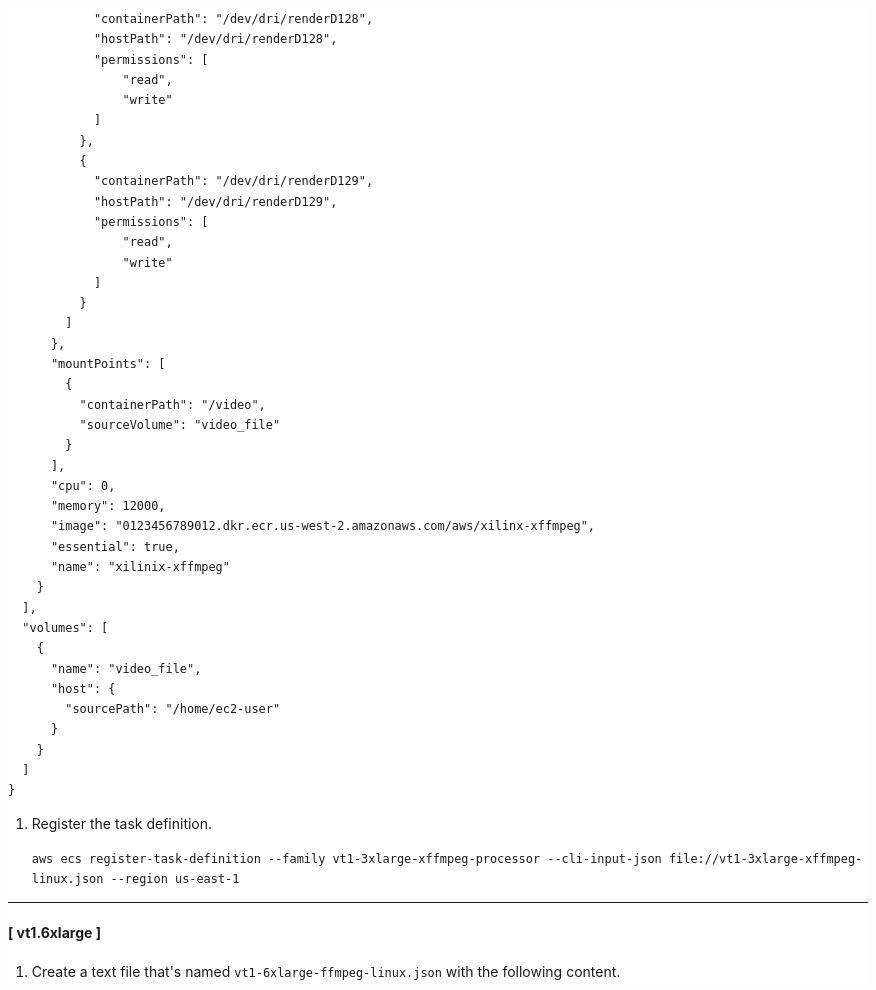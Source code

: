    ```
               "containerPath": "/dev/dri/renderD128",
               "hostPath": "/dev/dri/renderD128",
               "permissions": [
                   "read",
                   "write"
               ]
             },
             {
               "containerPath": "/dev/dri/renderD129",
               "hostPath": "/dev/dri/renderD129",
               "permissions": [
                   "read",
                   "write"
               ]
             }
           ]
         },
         "mountPoints": [
           {
             "containerPath": "/video",
             "sourceVolume": "video_file"
           }
         ],
         "cpu": 0,
         "memory": 12000,
         "image": "0123456789012.dkr.ecr.us-west-2.amazonaws.com/aws/xilinx-xffmpeg",
         "essential": true,
         "name": "xilinix-xffmpeg"
       }
     ],
     "volumes": [
       {
         "name": "video_file",
         "host": {
           "sourcePath": "/home/ec2-user"
         }
       }
     ]
   }
   ```

1. Register the task definition\.

   ```
   aws ecs register-task-definition --family vt1-3xlarge-xffmpeg-processor --cli-input-json file://vt1-3xlarge-xffmpeg-linux.json --region us-east-1
   ```

------
#### [ vt1\.6xlarge ]

1. Create a text file that's named `vt1-6xlarge-ffmpeg-linux.json` with the following content\.
